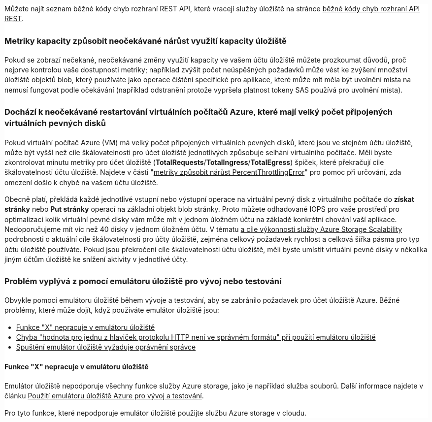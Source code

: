 Můžete najít seznam běžné kódy chyb rozhraní REST API, které vracejí služby úložiště na stránce [běžné kódy chyb rozhraní API REST](http://msdn.microsoft.com/library/azure/dd179357.aspx).

### <a name="capacity-metrics-show-an-unexpected-increase"></a>Metriky kapacity způsobit neočekávané nárůst využití kapacity úložiště
Pokud se zobrazí nečekané, neočekávané změny využití kapacity ve vašem účtu úložiště můžete prozkoumat důvodů, proč nejprve kontrolou vaše dostupnosti metriky; například zvýšit počet neúspěšných požadavků může vést ke zvýšení množství úložiště objektů blob, který používáte jako operace čištění specifické pro aplikace, které může mít měla být uvolnění místa na nemusí fungovat podle očekávání (například odstranění protože vypršela platnost tokeny SAS používá pro uvolnění místa).

### <a name="you-are-experiencing-unexpected-reboots"></a>Dochází k neočekávané restartování virtuálních počítačů Azure, které mají velký počet připojených virtuálních pevných disků
Pokud virtuální počítač Azure (VM) má velký počet připojených virtuálních pevných disků, které jsou ve stejném účtu úložiště, může být vyšší než cíle škálovatelnosti pro účet úložiště jednotlivých způsobuje selhání virtuálního počítače. Měli byste zkontrolovat minutu metriky pro účet úložiště (**TotalRequests**/**TotalIngress**/**TotalEgress**) špiček, které překračují cíle škálovatelnosti účtu úložiště. Najdete v části "[metriky způsobit nárůst PercentThrottlingError]" pro pomoc při určování, zda omezení došlo k chybě na vašem účtu úložiště.

Obecně platí, překládá každé jednotlivé vstupní nebo výstupní operace na virtuální pevný disk z virtuálního počítače do **získat stránky** nebo **Put stránky** operací na základní objekt blob stránky. Proto můžete odhadované IOPS pro vaše prostředí pro optimalizaci kolik virtuální pevné disky vám může mít v jednom úložném účtu na základě konkrétní chování vaší aplikace. Nedoporučujeme mít víc než 40 disky v jednom úložném účtu. V tématu [a cíle výkonnosti služby Azure Storage Scalability](storage-scalability-targets.md) podrobnosti o aktuální cíle škálovatelnosti pro účty úložiště, zejména celkový požadavek rychlost a celková šířka pásma pro typ účtu úložiště používáte.
Pokud jsou překročení cíle škálovatelnosti účtu úložiště, měli byste umístit virtuální pevné disky v několika jiným účtům úložiště ke snížení aktivity v jednotlivé účty.

### <a name="your-issue-arises-from-using-the-storage-emulator"></a>Problém vyplývá z pomocí emulátoru úložiště pro vývoj nebo testování
Obvykle pomocí emulátoru úložiště během vývoje a testování, aby se zabránilo požadavek pro účet úložiště Azure. Běžné problémy, které může dojít, když používáte emulátor úložiště jsou:

* [Funkce "X" nepracuje v emulátoru úložiště]
* [Chyba "hodnota pro jednu z hlaviček protokolu HTTP není ve správném formátu" při použití emulátoru úložiště]
* [Spuštění emulátor úložiště vyžaduje oprávnění správce]

#### <a name="feature-X-is-not-working">Funkce "X" nepracuje v emulátoru úložiště</a>
Emulátor úložiště nepodporuje všechny funkce služby Azure storage, jako je například služba souborů. Další informace najdete v článku [Použití emulátoru úložiště Azure pro vývoj a testování](storage-use-emulator.md).

Pro tyto funkce, které nepodporuje emulátor úložiště použijte službu Azure storage v cloudu.


[Úvod]: #introduction
[Uspořádání Tato příručka]: #how-this-guide-is-organized
[monitorování vaší služby úložiště]: #monitoring-your-storage-service
[Monitorování stavu služby]: #monitoring-service-health
[Monitorování kapacity]: #monitoring-capacity
[Monitorování dostupnosti]: #monitoring-availability
[Sledování výkonu]: #monitoring-performance
[diagnostice problémů s úložištěm]: #diagnosing-storage-issues
[Problémy v oblasti služby stavu]: #service-health-issues
[problémy s výkonem]: #performance-issues
[Diagnostikování chyb]: #diagnosing-errors
[Emulátor problémů s úložištěm]: #storage-emulator-issues
[Nástroje protokolování úložiště]: #storage-logging-tools
[Pomocí nástroje protokolování]: #using-network-logging-tools
[začátku do konce trasování]: #end-to-end-tracing
[Korelace data protokolu]: #correlating-log-data
[ID žádosti klienta]: #client-request-id
[ID žádosti serveru]: #server-request-id
[Časová razítka]: #timestamps
[pokyny při řešení potíží]: #troubleshooting-guidance
[metriky ukazují AverageE2ELatency vysoké a nízké AverageServerLatency]: #metrics-show-high-AverageE2ELatency-and-low-AverageServerLatency
[Metrika ukazuje nízkou hodnotu AverageE2ELatency i hodnotu AverageServerLatency, ale latence klienta je vysoká]: #metrics-show-low-AverageE2ELatency-and-low-AverageServerLatency
[Metrika ukazuje vysokou hodnotu AverageServerLatency]: #metrics-show-high-AverageServerLatency
[Dochází k neočekávaným zpožděním při doručování zpráv ve frontě]: #you-are-experiencing-unexpected-delays-in-message-delivery
[metriky způsobit nárůst PercentThrottlingError]: #metrics-show-an-increase-in-PercentThrottlingError
[Přechodný zvýšení PercentThrottlingError]: #transient-increase-in-PercentThrottlingError
[Trvalé zvýšení PercentThrottlingError chyba]: #permanent-increase-in-PercentThrottlingError
[metriky způsobit nárůst PercentTimeoutError]: #metrics-show-an-increase-in-PercentTimeoutError
[Metrika ukazuje zvýšení u PercentNetworkError]: #metrics-show-an-increase-in-PercentNetworkError
[Klient je přijímání zpráv protokolu HTTP 403 (zakázáno)]: #the-client-is-receiving-403-messages
[Klient je přijímání zpráv HTTP 404 (není nalezena)]: #the-client-is-receiving-404-messages
[Klient nebo jiným procesem dřív odstranit objekt]: #client-previously-deleted-the-object
[Chybu ověřování sdíleného přístupového podpisu (SAS)]: #SAS-authorization-issue
[Kód jazyka JavaScript na straně klienta nemá oprávnění pro přístup k objektu]: #JavaScript-code-does-not-have-permission
[Selhání sítě]: #network-failure
[Klient je přijímání zpráv protokolu HTTP 409 (konflikt)]: #the-client-is-receiving-409-messages
[metriky ukazují nízkou PercentSuccess nebo položky protokolu analýzy mít operací s stav transakce ClientOtherErrors]: #metrics-show-low-percent-success
[Metriky kapacity způsobit neočekávané nárůst využití kapacity úložiště]: #capacity-metrics-show-an-unexpected-increase
[Dochází k neočekávané restartování virtuálních počítačů, které mají velký počet připojených virtuálních pevných disků]: #you-are-experiencing-unexpected-reboots
[Problém vyplývá z pomocí emulátoru úložiště pro vývoj nebo testování]: #your-issue-arises-from-using-the-storage-emulator
[Funkce "X" nepracuje v emulátoru úložiště]: #feature-X-is-not-working
[Chyba "hodnota pro jednu z hlaviček protokolu HTTP není ve správném formátu" při použití emulátoru úložiště]: #error-HTTP-header-not-correct-format
[Spuštění emulátor úložiště vyžaduje oprávnění správce]: #storage-emulator-requires-administrative-privileges
[Narazíte na potíže s instalací sady Azure SDK pro .NET]: #you-are-encountering-problems-installing-the-Windows-Azure-SDK
[Máte jiný problém se službou úložiště]: #you-have-a-different-issue-with-a-storage-service
[přílohy]: #appendices
[dodatku 1: pomocí Fiddleru pro zachycení přenosu dat HTTP a HTTPS]: #appendix-1
[příloze 2: zachycení síťového provozu pomocí Wireshark]: #appendix-2
[příloha 3: použití Microsoft Message Analyzer pro zachycení síťového provozu]: #appendix-3
[Dodatek 4: Zobrazení metriky a protokolovat data pomocí aplikace Excel]: #appendix-4
[Dodatek 5: Monitorování pomocí služby Application Insights pro Visual Studio Team Services]: #appendix-5
[1]: ./media/storage-monitoring-diagnosing-troubleshooting/overview.png
[3]: ./media/storage-monitoring-diagnosing-troubleshooting/hour-minute-metrics.png
[4]: ./media/storage-monitoring-diagnosing-troubleshooting/high-e2e-latency.png
[5]: ./media/storage-monitoring-diagnosing-troubleshooting/fiddler-screenshot.png
[6]: ./media/storage-monitoring-diagnosing-troubleshooting/wireshark-screenshot-1.png
[7]: ./media/storage-monitoring-diagnosing-troubleshooting/wireshark-screenshot-2.png
[8]: ./media/storage-monitoring-diagnosing-troubleshooting/wireshark-screenshot-3.png
[9]: ./media/storage-monitoring-diagnosing-troubleshooting/mma-screenshot-1.png
[10]: ./media/storage-monitoring-diagnosing-troubleshooting/mma-screenshot-2.png